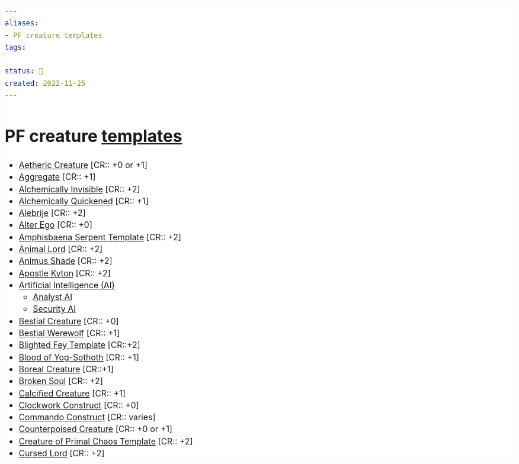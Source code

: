 ```yaml
---
aliases:
- PF creature templates
tags:

status: 🌰
created: 2022-11-25
---
```

# PF creature [templates]
[templates]: https://www.d20pfsrd.com/bestiary/monster-listings/Templates/#Inherited_Templates

- [Aetheric Creature](https://www.d20pfsrd.com/bestiary/monster-listings/templates/aetheric-creature-cr-0-or-1/) [CR:: +0 or +1]
- [Aggregate](https://www.d20pfsrd.com/bestiary/monster-listings/templates/aggregate-template-cr-1/) [CR:: +1]
- [Alchemically Invisible](https://www.d20pfsrd.com/bestiary/monster-listings/templates/alchemically-invisible-cr-2/) [CR:: +2]
- [Alchemically Quickened](https://www.d20pfsrd.com/bestiary/monster-listings/templates/alchemically-quickened-cr-1/) [CR:: +1]
- [Alebrije](https://www.d20pfsrd.com/bestiary/monster-listings/templates/alebrije-cr-2/) [CR:: +2]
- [Alter Ego](https://www.d20pfsrd.com/bestiary/monster-listings/templates/alter-ego-cr-0/) [CR:: +0]
- [Amphisbaena Serpent Template](https://www.d20pfsrd.com/bestiary/monster-listings/templates/amphisbaena-serpent-template-cr-2/) [CR:: +2]
- [Animal Lord](https://www.d20pfsrd.com/bestiary/monster-listings/templates/animal-lord-cr-2/) [CR:: +2]
- [Animus Shade](https://www.d20pfsrd.com/bestiary/monster-listings/templates/animus-shade-cr-2/) [CR:: +2]
- [Apostle Kyton](https://www.d20pfsrd.com/bestiary/monster-listings/templates/apostle-kyton-cr-2/) [CR:: +2]
- [Artificial Intelligence (AI)](https://www.d20pfsrd.com/bestiary/monster-listings/templates/artificial-intelligence-ai/)
	- [Analyst AI](https://www.d20pfsrd.com/bestiary/monster-listings/templates/artificial-intelligence-ai/analyst-ai/)
	- [Security AI](https://www.d20pfsrd.com/bestiary/monster-listings/templates/artificial-intelligence-ai/security-ai/)
- [Bestial Creature](https://www.d20pfsrd.com/bestiary/monster-listings/templates/bestial-creature-cr-0/) [CR:: +0]
- [Bestial Werewolf](https://www.d20pfsrd.com/bestiary/monster-listings/templates/variant-werewolf-bestial-cr-1/) [CR:: +1]
- [Blighted Fey Template](https://www.d20pfsrd.com/bestiary/monster-listings/templates/blighted-fey-template/) [CR::+2]
- [Blood of Yog-Sothoth](https://www.d20pfsrd.com/bestiary/monster-listings/templates/blood-of-yog-sothoth-cr-1/) [CR:: +1]
- [Boreal Creature](https://www.d20pfsrd.com/bestiary/monster-listings/templates/boreal-creature-cr-1/) [CR::+1]
- [Broken Soul](https://www.d20pfsrd.com/bestiary/monster-listings/templates/broken-soul-cr-2/) [CR:: +2]
- [Calcified Creature](https://www.d20pfsrd.com/bestiary/monster-listings/templates/calcified-creature-cr-1/) [CR:: +1]
- [Clockwork Construct](https://www.d20pfsrd.com/bestiary/monster-listings/templates/clockwork-construct-cr-0/) [CR:: +0]
- [Commando Construct](https://www.d20pfsrd.com/bestiary/monster-listings/templates/commando-construct-cr-varies/) [CR:: varies]
- [Counterpoised Creature](https://www.d20pfsrd.com/bestiary/monster-listings/templates/counterpoised-creature-cr-0-or-1/) [CR:: +0 or +1]
- [Creature of Primal Chaos Template](https://www.d20pfsrd.com/bestiary/monster-listings/templates/creature-of-primal-chaos-template-cr-2/) [CR:: +2]
- [Cursed Lord](https://www.d20pfsrd.com/bestiary/monster-listings/templates/cursed-lord-cr-2/) [CR:: +2]

[Class Templates]: https://www.d20pfsrd.com/bestiary/monster-listings/templates/simple-class-templates/
[Simple Corruption Templates]: https://www.d20pfsrd.com/bestiary/monster-listings/templates/simple-corruption-templates/